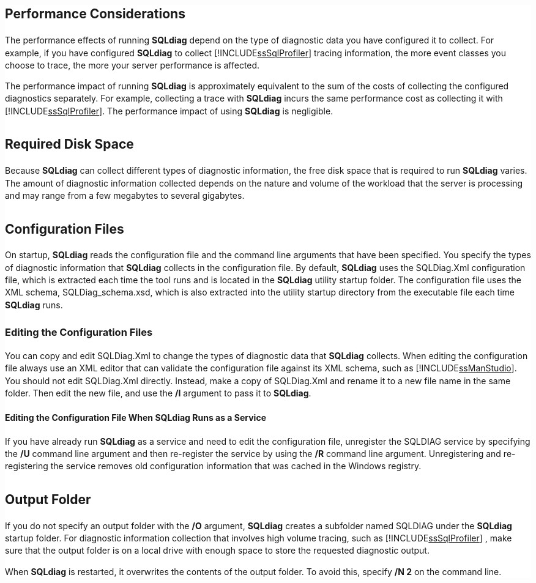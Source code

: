 ## Performance Considerations  
 The performance effects of running **SQLdiag** depend on the type of diagnostic data you have configured it to collect. For example, if you have configured **SQLdiag** to collect [!INCLUDE[ssSqlProfiler](../includes/sssqlprofiler-md.md)] tracing information, the more event classes you choose to trace, the more your server performance is affected.  
  
 The performance impact of running **SQLdiag** is approximately equivalent to the sum of the costs of collecting the configured diagnostics separately. For example, collecting a trace with **SQLdiag** incurs the same performance cost as collecting it with [!INCLUDE[ssSqlProfiler](../includes/sssqlprofiler-md.md)]. The performance impact of using **SQLdiag** is negligible.  
  
## Required Disk Space  
 Because **SQLdiag** can collect different types of diagnostic information, the free disk space that is required to run **SQLdiag** varies. The amount of diagnostic information collected depends on the nature and volume of the workload that the server is processing and may range from a few megabytes to several gigabytes.  
  
## Configuration Files  
 On startup, **SQLdiag** reads the configuration file and the command line arguments that have been specified. You specify the types of diagnostic information that **SQLdiag** collects in the configuration file. By default, **SQLdiag** uses the SQLDiag.Xml configuration file, which is extracted each time the tool runs and is located in the **SQLdiag** utility startup folder. The configuration file uses the XML schema, SQLDiag_schema.xsd, which is also extracted into the utility startup directory from the executable file each time **SQLdiag** runs.  
  
### Editing the Configuration Files  
 You can copy and edit SQLDiag.Xml to change the types of diagnostic data that **SQLdiag** collects. When editing the configuration file always use an XML editor that can validate the configuration file against its XML schema, such as [!INCLUDE[ssManStudio](../includes/ssmanstudio-md.md)]. You should not edit SQLDiag.Xml directly. Instead, make a copy of SQLDiag.Xml and rename it to a new file name in the same folder. Then edit the new file, and use the **/I** argument to pass it to **SQLdiag**.  
  
#### Editing the Configuration File When SQLdiag Runs as a Service  
 If you have already run **SQLdiag** as a service and need to edit the configuration file, unregister the SQLDIAG service by specifying the **/U** command line argument and then re-register the service by using the **/R** command line argument. Unregistering and re-registering the service removes old configuration information that was cached in the Windows registry.  
  
## Output Folder  
 If you do not specify an output folder with the **/O** argument, **SQLdiag** creates a subfolder named SQLDIAG under the **SQLdiag** startup folder. For diagnostic information collection that involves high volume tracing, such as [!INCLUDE[ssSqlProfiler](../includes/sssqlprofiler-md.md)] , make sure that the output folder is on a local drive with enough space to store the requested diagnostic output.  
  
 When **SQLdiag** is restarted, it overwrites the contents of the output folder. To avoid this, specify **/N 2** on the command line.  
  